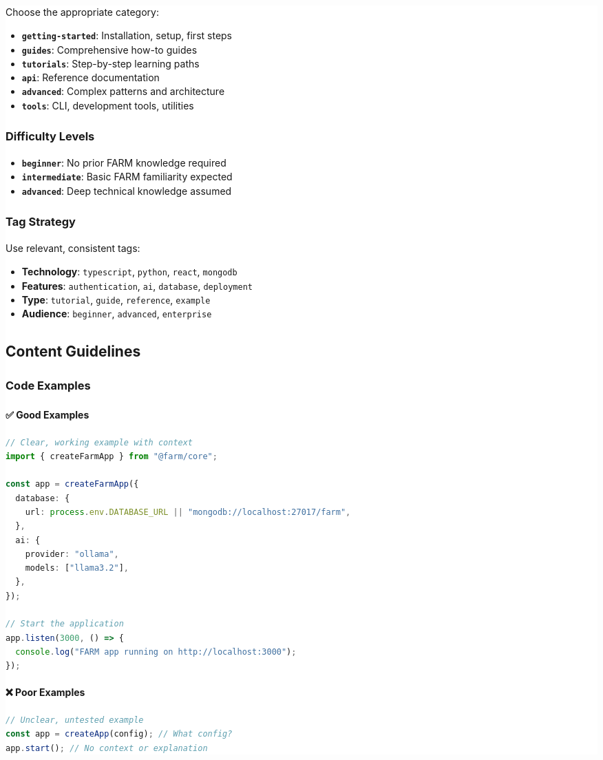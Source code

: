 Choose the appropriate category:

- **`getting-started`**: Installation, setup, first steps
- **`guides`**: Comprehensive how-to guides
- **`tutorials`**: Step-by-step learning paths
- **`api`**: Reference documentation
- **`advanced`**: Complex patterns and architecture
- **`tools`**: CLI, development tools, utilities

### Difficulty Levels

- **`beginner`**: No prior FARM knowledge required
- **`intermediate`**: Basic FARM familiarity expected
- **`advanced`**: Deep technical knowledge assumed

### Tag Strategy

Use relevant, consistent tags:

- **Technology**: `typescript`, `python`, `react`, `mongodb`
- **Features**: `authentication`, `ai`, `database`, `deployment`
- **Type**: `tutorial`, `guide`, `reference`, `example`
- **Audience**: `beginner`, `advanced`, `enterprise`

## Content Guidelines

### Code Examples

#### ✅ Good Examples

```typescript
// Clear, working example with context
import { createFarmApp } from "@farm/core";

const app = createFarmApp({
  database: {
    url: process.env.DATABASE_URL || "mongodb://localhost:27017/farm",
  },
  ai: {
    provider: "ollama",
    models: ["llama3.2"],
  },
});

// Start the application
app.listen(3000, () => {
  console.log("FARM app running on http://localhost:3000");
});
```

#### ❌ Poor Examples

```typescript
// Unclear, untested example
const app = createApp(config); // What config?
app.start(); // No context or explanation
```
